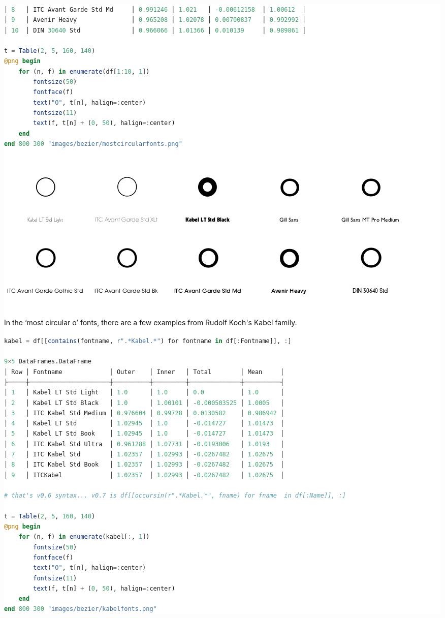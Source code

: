 ```julia
│ 8   │ ITC Avant Garde Std Md     │ 0.991246 │ 1.021   │ -0.00612158  │ 1.00612  │
│ 9   │ Avenir Heavy               │ 0.965208 │ 1.02078 │ 0.00700837   │ 0.992992 │
│ 10  │ DIN 30640 Std              │ 0.966066 │ 1.01366 │ 0.010139     │ 0.989861 │

t = Table(2, 5, 160, 140)
@png begin
    for (n, f) in enumerate(df[1:10, 1])
        fontsize(50)
        fontface(f)
        text("O", t[n], halign=:center)
        fontsize(11)
        text(f, t[n] + (0, 50), halign=:center)
    end
end 800 300 "images/bezier/mostcircularfonts.png"
```

![the most circular fonts](/assets/images/bezier/mostcircularfonts.png)

In the ‘most circular o’ fonts, there are a few examples from Rudolf Koch's Kabel family.

```julia
kabel = df[[contains(fontname, r".*Kabel.*") for fontname in df[:Fontname]], :]

9×5 DataFrames.DataFrame
│ Row │ Fontname             │ Outer    │ Inner   │ Total        │ Mean     │
├─────┼──────────────────────┼──────────┼─────────┼──────────────┼──────────┤
│ 1   │ Kabel LT Std Light   │ 1.0      │ 1.0     │ 0.0          │ 1.0      │
│ 2   │ Kabel LT Std Black   │ 1.0      │ 1.00101 │ -0.000503525 │ 1.0005   │
│ 3   │ ITC Kabel Std Medium │ 0.976604 │ 0.99728 │ 0.0130582    │ 0.986942 │
│ 4   │ Kabel LT Std         │ 1.02945  │ 1.0     │ -0.014727    │ 1.01473  │
│ 5   │ Kabel LT Std Book    │ 1.02945  │ 1.0     │ -0.014727    │ 1.01473  │
│ 6   │ ITC Kabel Std Ultra  │ 0.961288 │ 1.07731 │ -0.0193006   │ 1.0193   │
│ 7   │ ITC Kabel Std        │ 1.02357  │ 1.02993 │ -0.0267482   │ 1.02675  │
│ 8   │ ITC Kabel Std Book   │ 1.02357  │ 1.02993 │ -0.0267482   │ 1.02675  │
│ 9   │ ITCKabel             │ 1.02357  │ 1.02993 │ -0.0267482   │ 1.02675  │

# that's v0.6 syntax... v0.7 is df[[occursin(r".*Kabel.*", fname) for fname  in df[:Name]], :]

t = Table(2, 5, 160, 140)
@png begin
    for (n, f) in enumerate(kabel[:, 1])
        fontsize(50)
        fontface(f)
        text("O", t[n], halign=:center)
        fontsize(11)
        text(f, t[n] + (0, 50), halign=:center)
    end
end 800 300 "images/bezier/kabelfonts.png"
```